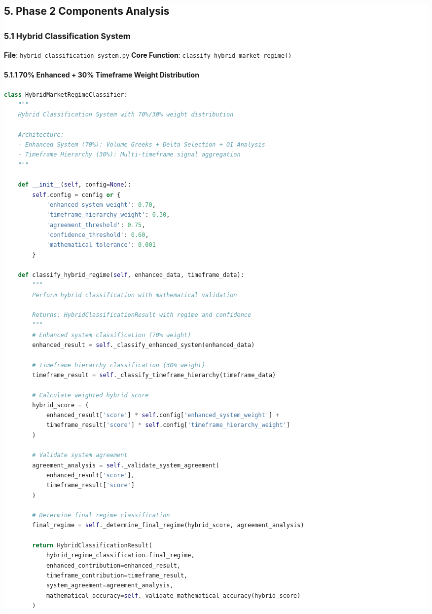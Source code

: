 
## 5. Phase 2 Components Analysis

### 5.1 Hybrid Classification System

**File**: `hybrid_classification_system.py`
**Core Function**: `classify_hybrid_market_regime()`

#### 5.1.1 70% Enhanced + 30% Timeframe Weight Distribution

```python
class HybridMarketRegimeClassifier:
    """
    Hybrid Classification System with 70%/30% weight distribution

    Architecture:
    - Enhanced System (70%): Volume Greeks + Delta Selection + OI Analysis
    - Timeframe Hierarchy (30%): Multi-timeframe signal aggregation
    """

    def __init__(self, config=None):
        self.config = config or {
            'enhanced_system_weight': 0.70,
            'timeframe_hierarchy_weight': 0.30,
            'agreement_threshold': 0.75,
            'confidence_threshold': 0.60,
            'mathematical_tolerance': 0.001
        }

    def classify_hybrid_regime(self, enhanced_data, timeframe_data):
        """
        Perform hybrid classification with mathematical validation

        Returns: HybridClassificationResult with regime and confidence
        """
        # Enhanced system classification (70% weight)
        enhanced_result = self._classify_enhanced_system(enhanced_data)

        # Timeframe hierarchy classification (30% weight)
        timeframe_result = self._classify_timeframe_hierarchy(timeframe_data)

        # Calculate weighted hybrid score
        hybrid_score = (
            enhanced_result['score'] * self.config['enhanced_system_weight'] +
            timeframe_result['score'] * self.config['timeframe_hierarchy_weight']
        )

        # Validate system agreement
        agreement_analysis = self._validate_system_agreement(
            enhanced_result['score'],
            timeframe_result['score']
        )

        # Determine final regime classification
        final_regime = self._determine_final_regime(hybrid_score, agreement_analysis)

        return HybridClassificationResult(
            hybrid_regime_classification=final_regime,
            enhanced_contribution=enhanced_result,
            timeframe_contribution=timeframe_result,
            system_agreement=agreement_analysis,
            mathematical_accuracy=self._validate_mathematical_accuracy(hybrid_score)
        )
```